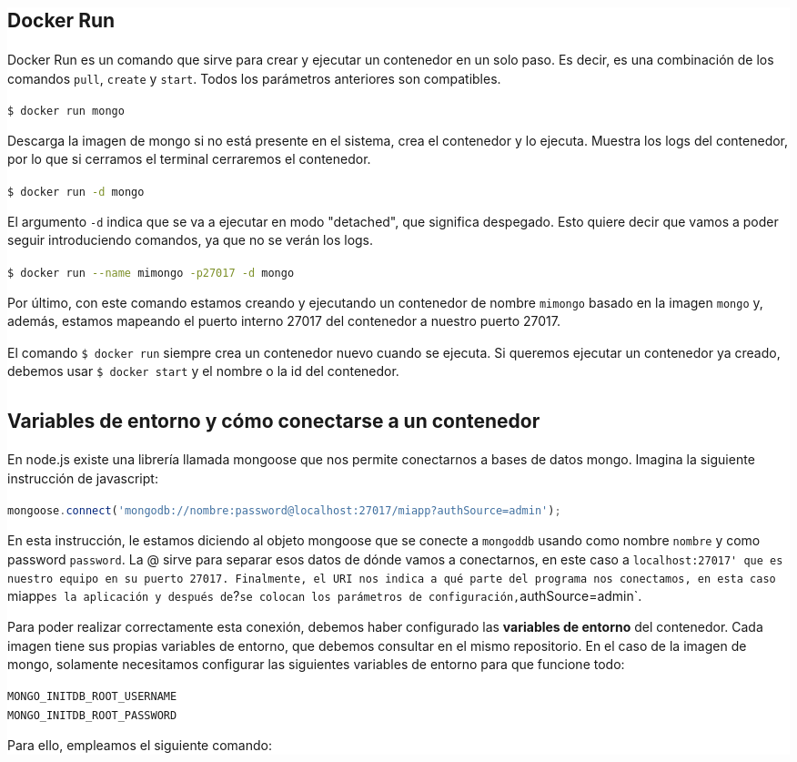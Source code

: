 ## Docker Run

Docker Run es un comando que sirve para crear y ejecutar un contenedor en un solo paso. Es decir, es una combinación de los comandos `pull`, `create` y `start`. Todos los parámetros anteriores son compatibles.

```bash
$ docker run mongo
```

Descarga la imagen de mongo si no está presente en el sistema, crea el contenedor y lo ejecuta. Muestra los logs del contenedor, por lo que si cerramos el terminal cerraremos el contenedor.

```bash
$ docker run -d mongo
```

El argumento `-d` indica que se va a ejecutar en modo "detached", que significa despegado. Esto quiere decir que vamos a poder seguir introduciendo comandos, ya que no se verán los logs.

```bash
$ docker run --name mimongo -p27017 -d mongo
```

Por último, con este comando estamos creando y ejecutando un contenedor de nombre `mimongo` basado en la imagen `mongo` y, además, estamos mapeando el puerto interno 27017 del contenedor a nuestro puerto 27017.

El comando `$ docker run` siempre crea un contenedor nuevo cuando se ejecuta. Si queremos ejecutar un contenedor ya creado, debemos usar `$ docker start` y el nombre o la id del contenedor.

## Variables de entorno y cómo conectarse a un contenedor

En node.js existe una librería llamada mongoose que nos permite conectarnos a bases de datos mongo. Imagina la siguiente instrucción de javascript:

```javascript
mongoose.connect('mongodb://nombre:password@localhost:27017/miapp?authSource=admin');
```

En esta instrucción, le estamos diciendo al objeto mongoose que se conecte a `mongoddb` usando como nombre `nombre` y como password `password`. La @ sirve para separar esos datos de dónde vamos a conectarnos, en este caso a `localhost:27017' que es nuestro equipo en su puerto 27017. Finalmente, el URI nos indica a qué parte del programa nos conectamos, en esta caso `miapp` es la aplicación y después de `?` se colocan los parámetros de configuración, `authSource=admin`.

Para poder realizar correctamente esta conexión, debemos haber configurado las **variables de entorno** del contenedor. Cada imagen tiene sus propias variables de entorno, que debemos consultar en el mismo repositorio. En el caso de la imagen de mongo, solamente necesitamos configurar las siguientes variables de entorno para que funcione todo:

```
MONGO_INITDB_ROOT_USERNAME
MONGO_INITDB_ROOT_PASSWORD
```

Para ello, empleamos el siguiente comando:

